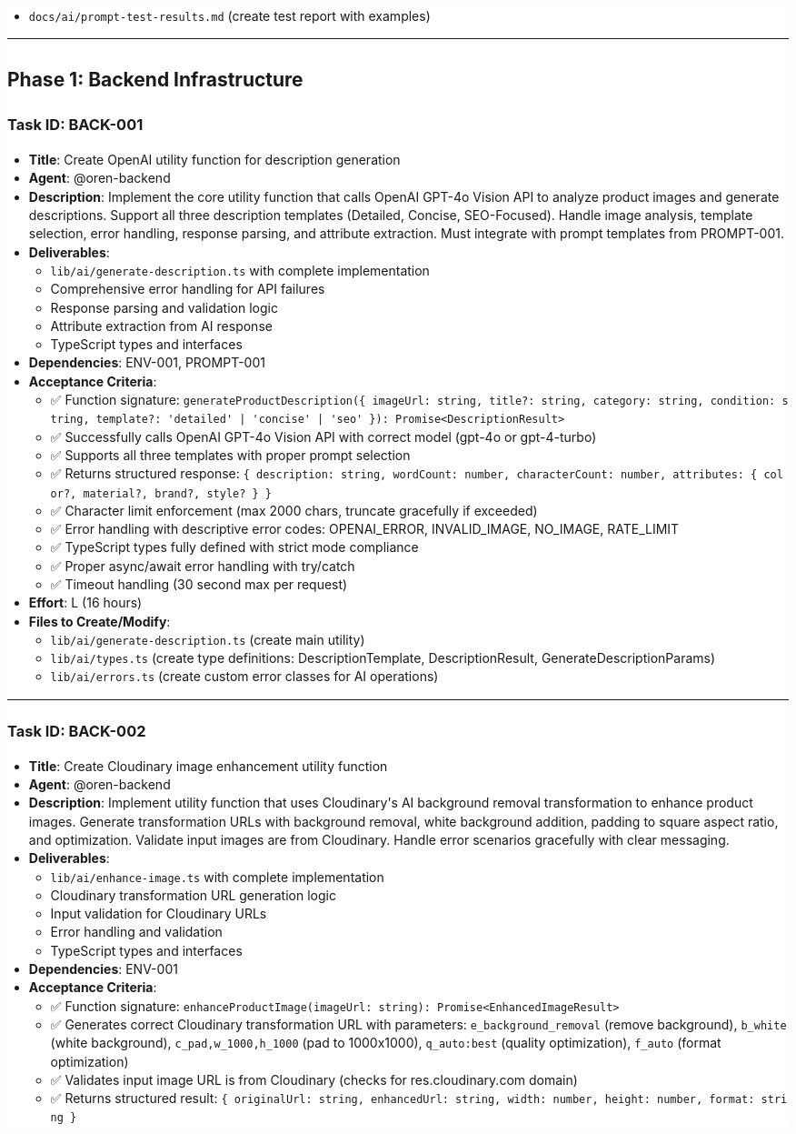   - `docs/ai/prompt-test-results.md` (create test report with examples)

---

## Phase 1: Backend Infrastructure

### Task ID: BACK-001
- **Title**: Create OpenAI utility function for description generation
- **Agent**: @oren-backend
- **Description**: Implement the core utility function that calls OpenAI GPT-4o Vision API to analyze product images and generate descriptions. Support all three description templates (Detailed, Concise, SEO-Focused). Handle image analysis, template selection, error handling, response parsing, and attribute extraction. Must integrate with prompt templates from PROMPT-001.
- **Deliverables**:
  - `lib/ai/generate-description.ts` with complete implementation
  - Comprehensive error handling for API failures
  - Response parsing and validation logic
  - Attribute extraction from AI response
  - TypeScript types and interfaces
- **Dependencies**: ENV-001, PROMPT-001
- **Acceptance Criteria**:
  - ✅ Function signature: `generateProductDescription({ imageUrl: string, title?: string, category: string, condition: string, template?: 'detailed' | 'concise' | 'seo' }): Promise<DescriptionResult>`
  - ✅ Successfully calls OpenAI GPT-4o Vision API with correct model (gpt-4o or gpt-4-turbo)
  - ✅ Supports all three templates with proper prompt selection
  - ✅ Returns structured response: `{ description: string, wordCount: number, characterCount: number, attributes: { color?, material?, brand?, style? } }`
  - ✅ Character limit enforcement (max 2000 chars, truncate gracefully if exceeded)
  - ✅ Error handling with descriptive error codes: OPENAI_ERROR, INVALID_IMAGE, NO_IMAGE, RATE_LIMIT
  - ✅ TypeScript types fully defined with strict mode compliance
  - ✅ Proper async/await error handling with try/catch
  - ✅ Timeout handling (30 second max per request)
- **Effort**: L (16 hours)
- **Files to Create/Modify**:
  - `lib/ai/generate-description.ts` (create main utility)
  - `lib/ai/types.ts` (create type definitions: DescriptionTemplate, DescriptionResult, GenerateDescriptionParams)
  - `lib/ai/errors.ts` (create custom error classes for AI operations)

---

### Task ID: BACK-002
- **Title**: Create Cloudinary image enhancement utility function
- **Agent**: @oren-backend
- **Description**: Implement utility function that uses Cloudinary's AI background removal transformation to enhance product images. Generate transformation URLs with background removal, white background addition, padding to square aspect ratio, and optimization. Validate input images are from Cloudinary. Handle error scenarios gracefully with clear messaging.
- **Deliverables**:
  - `lib/ai/enhance-image.ts` with complete implementation
  - Cloudinary transformation URL generation logic
  - Input validation for Cloudinary URLs
  - Error handling and validation
  - TypeScript types and interfaces
- **Dependencies**: ENV-001
- **Acceptance Criteria**:
  - ✅ Function signature: `enhanceProductImage(imageUrl: string): Promise<EnhancedImageResult>`
  - ✅ Generates correct Cloudinary transformation URL with parameters: `e_background_removal` (remove background), `b_white` (white background), `c_pad,w_1000,h_1000` (pad to 1000x1000), `q_auto:best` (quality optimization), `f_auto` (format optimization)
  - ✅ Validates input image URL is from Cloudinary (checks for res.cloudinary.com domain)
  - ✅ Returns structured result: `{ originalUrl: string, enhancedUrl: string, width: number, height: number, format: string }`